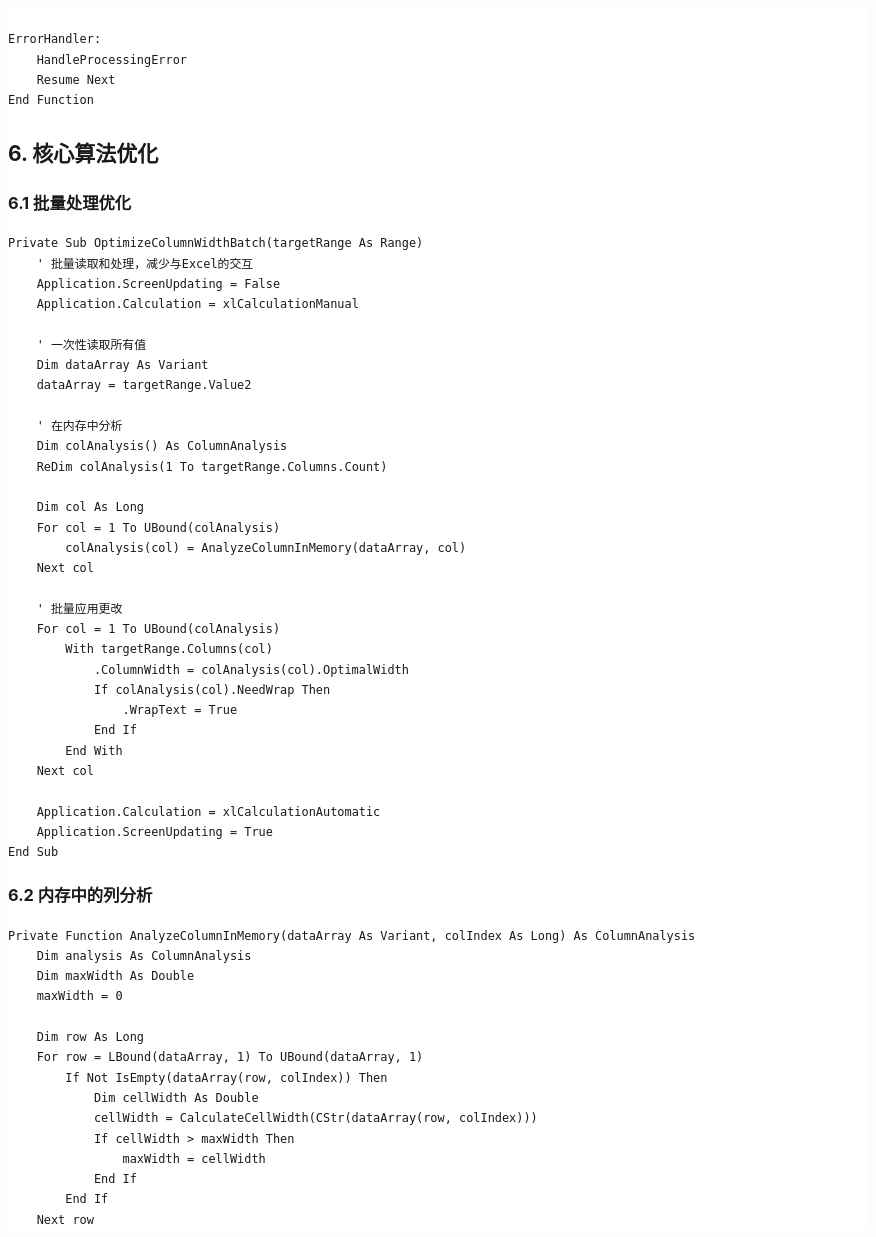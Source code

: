 ```vba
    
ErrorHandler:
    HandleProcessingError
    Resume Next
End Function
```

## 6. 核心算法优化

### 6.1 批量处理优化

```vba
Private Sub OptimizeColumnWidthBatch(targetRange As Range)
    ' 批量读取和处理，减少与Excel的交互
    Application.ScreenUpdating = False
    Application.Calculation = xlCalculationManual
    
    ' 一次性读取所有值
    Dim dataArray As Variant
    dataArray = targetRange.Value2
    
    ' 在内存中分析
    Dim colAnalysis() As ColumnAnalysis
    ReDim colAnalysis(1 To targetRange.Columns.Count)
    
    Dim col As Long
    For col = 1 To UBound(colAnalysis)
        colAnalysis(col) = AnalyzeColumnInMemory(dataArray, col)
    Next col
    
    ' 批量应用更改
    For col = 1 To UBound(colAnalysis)
        With targetRange.Columns(col)
            .ColumnWidth = colAnalysis(col).OptimalWidth
            If colAnalysis(col).NeedWrap Then
                .WrapText = True
            End If
        End With
    Next col
    
    Application.Calculation = xlCalculationAutomatic
    Application.ScreenUpdating = True
End Sub
```

### 6.2 内存中的列分析

```vba
Private Function AnalyzeColumnInMemory(dataArray As Variant, colIndex As Long) As ColumnAnalysis
    Dim analysis As ColumnAnalysis
    Dim maxWidth As Double
    maxWidth = 0
    
    Dim row As Long
    For row = LBound(dataArray, 1) To UBound(dataArray, 1)
        If Not IsEmpty(dataArray(row, colIndex)) Then
            Dim cellWidth As Double
            cellWidth = CalculateCellWidth(CStr(dataArray(row, colIndex)))
            If cellWidth > maxWidth Then
                maxWidth = cellWidth
            End If
        End If
    Next row
```